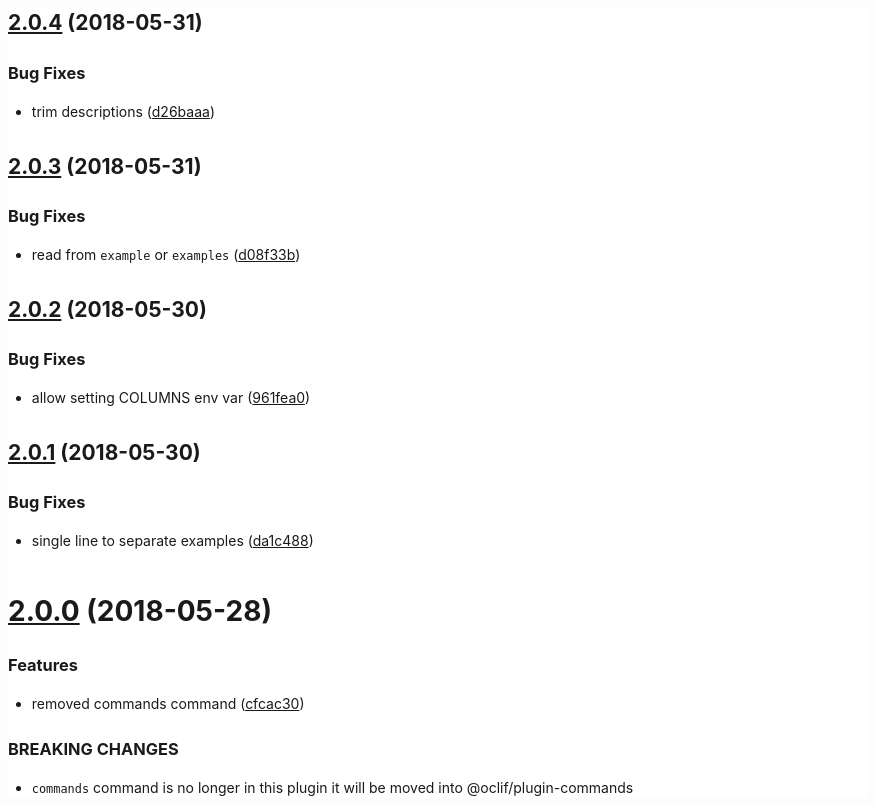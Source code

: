 <a name="2.0.4"></a>
## [2.0.4](https://github.com/oclif/plugin-help/compare/v2.0.3...v2.0.4) (2018-05-31)


### Bug Fixes

* trim descriptions ([d26baaa](https://github.com/oclif/plugin-help/commit/d26baaa))

<a name="2.0.3"></a>
## [2.0.3](https://github.com/oclif/plugin-help/compare/v2.0.2...v2.0.3) (2018-05-31)


### Bug Fixes

* read from `example` or `examples` ([d08f33b](https://github.com/oclif/plugin-help/commit/d08f33b))

<a name="2.0.2"></a>
## [2.0.2](https://github.com/oclif/plugin-help/compare/v2.0.1...v2.0.2) (2018-05-30)


### Bug Fixes

* allow setting COLUMNS env var ([961fea0](https://github.com/oclif/plugin-help/commit/961fea0))

<a name="2.0.1"></a>
## [2.0.1](https://github.com/oclif/plugin-help/compare/v2.0.0...v2.0.1) (2018-05-30)


### Bug Fixes

* single line to separate examples ([da1c488](https://github.com/oclif/plugin-help/commit/da1c488))

<a name="2.0.0"></a>
# [2.0.0](https://github.com/oclif/plugin-help/compare/v1.2.11...v2.0.0) (2018-05-28)


### Features

* removed commands command ([cfcac30](https://github.com/oclif/plugin-help/commit/cfcac30))


### BREAKING CHANGES

* `commands` command is no longer in this plugin
it will be moved into @oclif/plugin-commands
